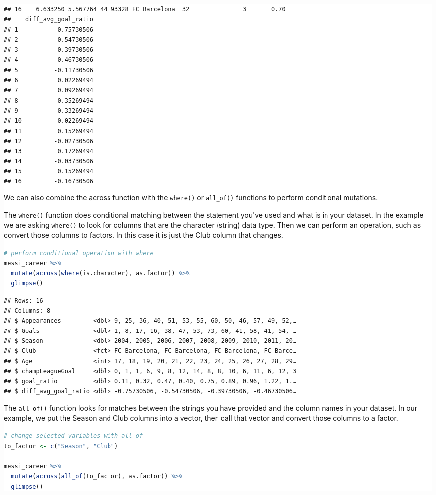 ```
## 16    6.633250 5.567764 44.93328 FC Barcelona  32               3       0.70
##    diff_avg_goal_ratio
## 1          -0.75730506
## 2          -0.54730506
## 3          -0.39730506
## 4          -0.46730506
## 5          -0.11730506
## 6           0.02269494
## 7           0.09269494
## 8           0.35269494
## 9           0.33269494
## 10          0.02269494
## 11          0.15269494
## 12         -0.02730506
## 13          0.17269494
## 14         -0.03730506
## 15          0.15269494
## 16         -0.16730506
```

We can also combine the across function with the `where()` or `all_of()` functions to perform conditional mutations.

The `where()` function does conditional matching between the statement you've used and what is in your dataset. In the example we are asking `where()` to look for columns that are the character (string) data type. Then we can perform an operation, such as convert those columns to factors. In this case it is just the Club column that changes. 


```r
# perform conditional operation with where
messi_career %>%
  mutate(across(where(is.character), as.factor)) %>%
  glimpse()
```

```
## Rows: 16
## Columns: 8
## $ Appearances         <dbl> 9, 25, 36, 40, 51, 53, 55, 60, 50, 46, 57, 49, 52,…
## $ Goals               <dbl> 1, 8, 17, 16, 38, 47, 53, 73, 60, 41, 58, 41, 54, …
## $ Season              <dbl> 2004, 2005, 2006, 2007, 2008, 2009, 2010, 2011, 20…
## $ Club                <fct> FC Barcelona, FC Barcelona, FC Barcelona, FC Barce…
## $ Age                 <int> 17, 18, 19, 20, 21, 22, 23, 24, 25, 26, 27, 28, 29…
## $ champLeagueGoal     <dbl> 0, 1, 1, 6, 9, 8, 12, 14, 8, 8, 10, 6, 11, 6, 12, 3
## $ goal_ratio          <dbl> 0.11, 0.32, 0.47, 0.40, 0.75, 0.89, 0.96, 1.22, 1.…
## $ diff_avg_goal_ratio <dbl> -0.75730506, -0.54730506, -0.39730506, -0.46730506…
```

The `all_of()` function looks for matches between the strings you have provided and the column names in your dataset. In our example, we put the Season and Club columns into a vector, then call that vector and convert those columns to a factor.


```r
# change selected variables with all_of
to_factor <- c("Season", "Club")

messi_career %>%
  mutate(across(all_of(to_factor), as.factor)) %>%
  glimpse()
```
